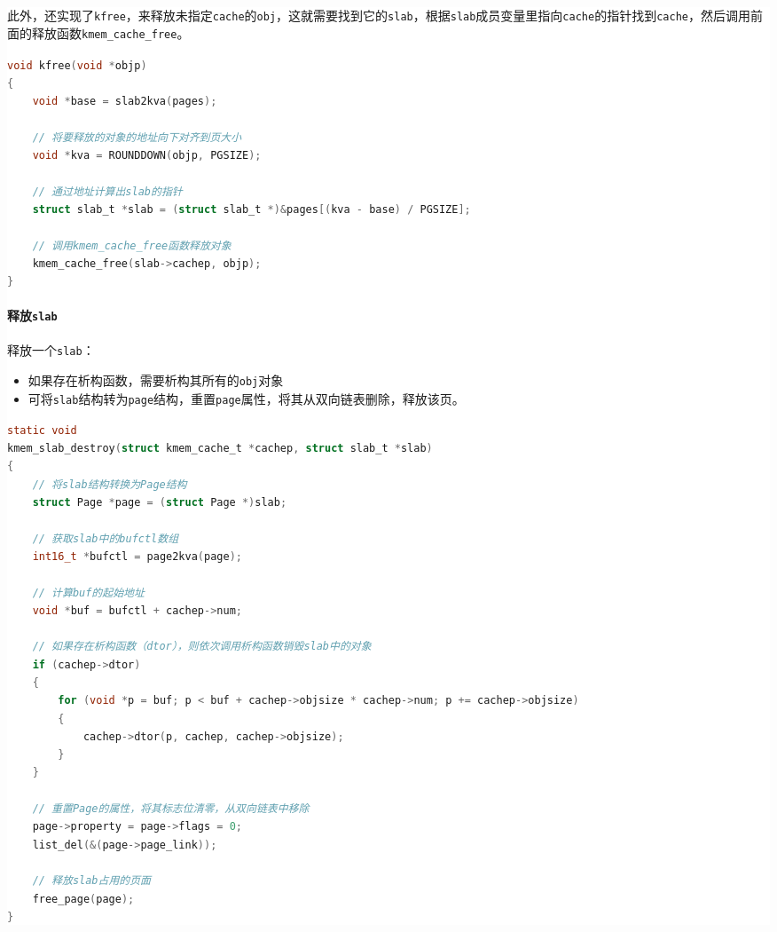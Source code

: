 此外，还实现了`kfree`，来释放未指定`cache`的`obj`，这就需要找到它的`slab`，根据`slab`成员变量里指向`cache`的指针找到`cache`，然后调用前面的释放函数`kmem_cache_free`。

```c
void kfree(void *objp)
{
    void *base = slab2kva(pages);

    // 将要释放的对象的地址向下对齐到页大小
    void *kva = ROUNDDOWN(objp, PGSIZE);

    // 通过地址计算出slab的指针
    struct slab_t *slab = (struct slab_t *)&pages[(kva - base) / PGSIZE];

    // 调用kmem_cache_free函数释放对象
    kmem_cache_free(slab->cachep, objp);
}
```

#### 释放`slab`

释放一个`slab`：

- 如果存在析构函数，需要析构其所有的`obj`对象
- 可将`slab`结构转为`page`结构，重置`page`属性，将其从双向链表删除，释放该页。

```c
static void
kmem_slab_destroy(struct kmem_cache_t *cachep, struct slab_t *slab)
{
    // 将slab结构转换为Page结构
    struct Page *page = (struct Page *)slab;

    // 获取slab中的bufctl数组
    int16_t *bufctl = page2kva(page);

    // 计算buf的起始地址
    void *buf = bufctl + cachep->num;

    // 如果存在析构函数（dtor），则依次调用析构函数销毁slab中的对象
    if (cachep->dtor)
    {
        for (void *p = buf; p < buf + cachep->objsize * cachep->num; p += cachep->objsize)
        {
            cachep->dtor(p, cachep, cachep->objsize);
        }
    }

    // 重置Page的属性，将其标志位清零，从双向链表中移除
    page->property = page->flags = 0;
    list_del(&(page->page_link));

    // 释放slab占用的页面
    free_page(page);
}
```
